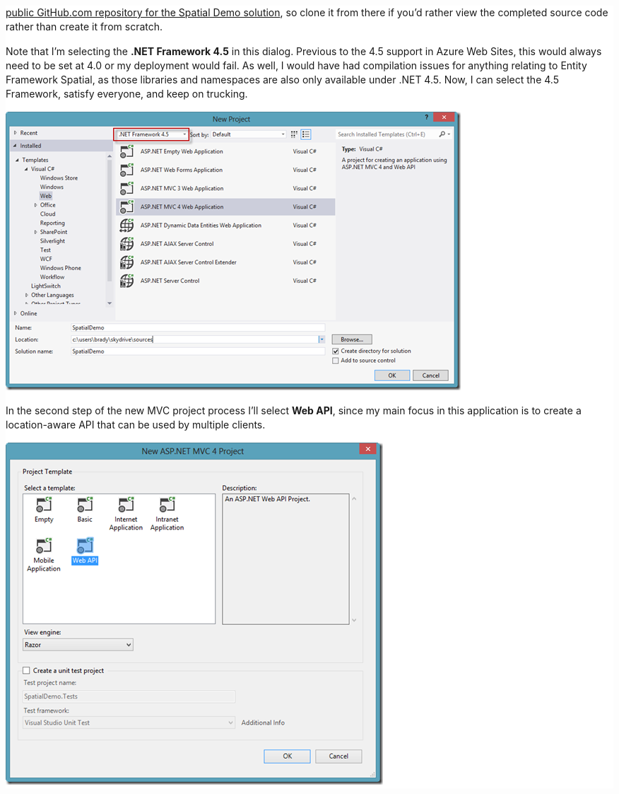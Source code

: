   <a href="https://github.com/bradygaster/EF-Spatial-Web-API-Demo">public GitHub.com repository for the Spatial Demo solution</a>, so clone it from there if you&#x2019;d rather view the completed source code rather than create it from scratch. </p>
<p>Note that I&#x2019;m selecting the <strong>.NET Framework 4.5</strong>  in this dialog. Previous to the 4.5 support in Azure Web Sites, this would always need to be set at 4.0 or my deployment would fail. As well, I would have had compilation issues for anything
  relating to Entity Framework Spatial, as those libraries and namespaces are also only available under .NET 4.5. Now, I can select the 4.5 Framework, satisfy everyone, and keep on trucking. </p>
<p>
  <a href="/Media/Default/Windows-Live-Writer/ac6f2c93769a_B101/new-project_2.png">
    <img alt="new-project" src="media/new-project_thumb.png">
  </a> 
</p>
<p>In the second step of the new MVC project process I&#x2019;ll select <strong>Web API</strong>, since my main focus in this application is to create a location-aware API that can be used by multiple clients. </p>
<p>
  <a href="/Media/Default/Windows-Live-Writer/ac6f2c93769a_B101/web-api-project_2.png">
    <img alt="web-api-project" src="media/web-api-project_thumb.png">